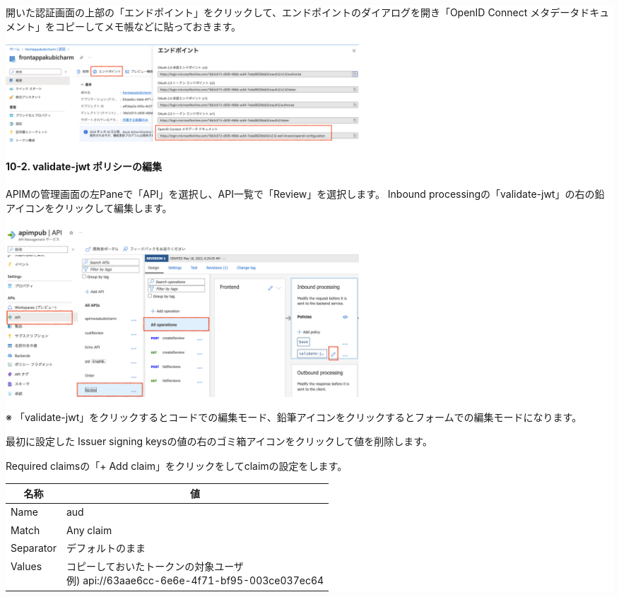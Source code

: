 
開いた認証画面の上部の「エンドポイント」をクリックして、エンドポイントのダイアログを開き「OpenID Connect メタデータドキュメント」をコピーしてメモ帳などに貼っておきます。

<img src="images/apim-jwt-policy-4.png" width=500px>

#### 10-2. validate-jwt ポリシーの編集

APIMの管理画面の左Paneで「API」を選択し、API一覧で「Review」を選択します。
Inbound processingの「validate-jwt」の右の鉛アイコンをクリックして編集します。

<img src="images/apim-jwt-policy-5.png" width=500px>

※ 「validate-jwt」をクリックするとコードでの編集モード、鉛筆アイコンをクリックするとフォームでの編集モードになります。


最初に設定した Issuer signing keysの値の右のゴミ箱アイコンをクリックして値を削除します。

Required claimsの「+ Add claim」をクリックをしてclaimの設定をします。

|名称|値|
|---|---|
|Name|aud|
|Match|Any claim|
|Separator|デフォルトのまま|
|Values|コピーしておいたトークンの対象ユーザ<br>例) api://63aae6cc-6e6e-4f71-bf95-003ce037ec64|
